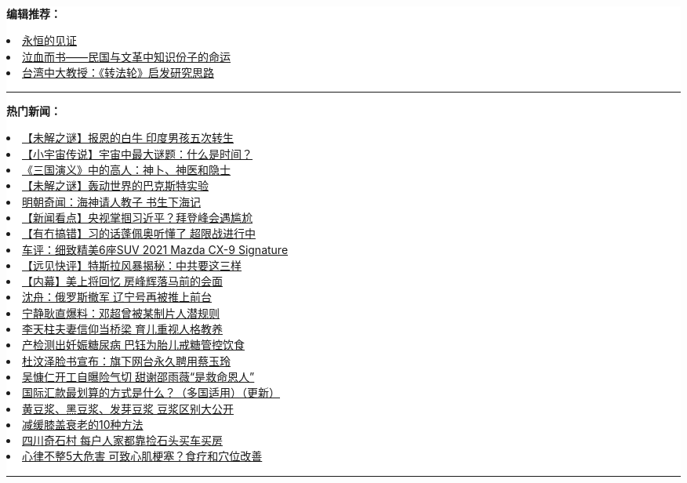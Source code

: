 
<strong>编辑推荐：</strong>
<li><a href="https://github.com/xfymyx3585/www/blob/master/README.md?dfh#9" target="_blank">永恒的见证</a></li><li><a href="https://github.com/tsiac2612/djy/blob/master/gb/18/3/9/n10203021.md#1" target="_blank">泣血而书——民国与文革中知识份子的命运</a></li><li><a href="https://github.com/tsiac2612/djy/blob/master/gb/20/3/12/n11936131.md#1" target="_blank">台湾中大教授：《转法轮》启发研究思路</a></li>
<hr>

<strong>热门新闻：</strong>
<li><a href="https://github.com/xfymyx3585/djy/blob/master/gb/21/4/16/n12885150.md#1">【未解之谜】报恩的白牛 印度男孩五次转生</a></li>
<li><a href="https://github.com/xfymyx3585/djy/blob/master/gb/21/4/18/n12887969.md#1">【小宇宙传说】宇宙中最大谜题：什么是时间？</a></li>
<li><a href="https://github.com/xfymyx3585/djy/blob/master/gb/21/2/26/n12777808.md#1">《三国演义》中的高人：神卜、神医和隐士</a></li>
<li><a href="https://github.com/xfymyx3585/djy/blob/master/gb/21/4/20/n12891592.md#1">【未解之谜】轰动世界的巴克斯特实验</a></li>
<li><a href="https://github.com/xfymyx3585/djy/blob/master/gb/21/4/1/n12852765.md#1">明朝奇闻：海神请人教子 书生下海记</a></li>
<li><a href="https://github.com/xfymyx3585/djy/blob/master/gb/21/4/24/n12903139.md#1">【新闻看点】央视掌掴习近平？拜登峰会遇尴尬</a></li>
<li><a href="https://github.com/xfymyx3585/djy/blob/master/gb/21/4/23/n12901484.md#1">【有冇搞错】习的话蓬佩奥听懂了 超限战进行中</a></li>
<li><a href="https://github.com/xfymyx3585/djy/blob/master/gb/21/4/24/n12901808.md#1">车评：细致精美6座SUV 2021 Mazda CX-9 Signature</a></li>
<li><a href="https://github.com/xfymyx3585/djy/blob/master/gb/21/4/23/n12901519.md#1">【远见快评】特斯拉风暴揭秘：中共要这三样</a></li>
<li><a href="https://github.com/xfymyx3585/djy/blob/master/gb/21/4/23/n12901440.md#1">【内幕】美上将回忆 房峰辉落马前的会面</a></li>
<li><a href="https://github.com/xfymyx3585/djy/blob/master/gb/21/4/23/n12901453.md#1">沈舟：俄罗斯撤军 辽宁号再被推上前台</a></li>
<li><a href="https://github.com/xfymyx3585/djy/blob/master/gb/21/4/22/n12898706.md#1">宁静耿直爆料：邓超曾被某制片人潜规则</a></li>
<li><a href="https://github.com/xfymyx3585/djy/blob/master/gb/21/4/22/n12897522.md#1">李天柱夫妻信仰当桥梁 育儿重视人格教养</a></li>
<li><a href="https://github.com/xfymyx3585/djy/blob/master/gb/21/4/22/n12897810.md#1">产检测出妊娠糖尿病 巴钰为胎儿戒糖管控饮食</a></li>
<li><a href="https://github.com/xfymyx3585/djy/blob/master/gb/21/4/23/n12901477.md#1">杜汶泽脸书宣布：旗下网台永久聘用蔡玉玲</a></li>
<li><a href="https://github.com/xfymyx3585/djy/blob/master/gb/21/4/22/n12897846.md#1">吴慷仁开工自曝险气切 甜谢邵雨薇“是救命恩人”</a></li>
<li><a href="https://github.com/xfymyx3585/djy/blob/master/gb/17/6/4/n9224895.md#1">国际汇款最划算的方式是什么？（多国适用）（更新）</a></li>
<li><a href="https://github.com/xfymyx3585/djy/blob/master/gb/21/4/21/n12894817.md#1">黄豆浆、黑豆浆、发芽豆浆 豆浆区别大公开</a></li>
<li><a href="https://github.com/xfymyx3585/djy/blob/master/gb/21/4/22/n12898119.md#1">减缓膝盖衰老的10种方法</a></li>
<li><a href="https://github.com/xfymyx3585/djy/blob/master/gb/21/4/22/n12897562.md#1">四川奇石村 每户人家都靠捡石头买车买房</a></li>
<li><a href="https://github.com/xfymyx3585/djy/blob/master/gb/21/4/22/n12897713.md#1">心律不整5大危害 可致心肌梗塞？食疗和穴位改善</a></li>
<hr>

